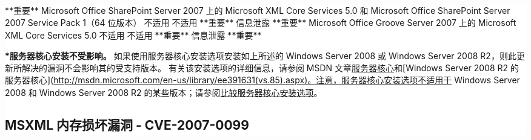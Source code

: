 <td style="border:1px solid black;">
**重要**
</td>
</tr>
<tr>
<td style="border:1px solid black;">
Microsoft Office SharePoint Server 2007 上的 Microsoft XML Core Services 5.0 和 Microsoft Office SharePoint Server 2007 Service Pack 1（64 位版本）
</td>
<td style="border:1px solid black;">
不适用
</td>
<td style="border:1px solid black;">
不适用
</td>
<td style="border:1px solid black;">
**重要**  
信息泄露
</td>
<td style="border:1px solid black;">
**重要**
</td>
</tr>
<tr class="alternateRow">
<td style="border:1px solid black;">
Microsoft Office Groove Server 2007 上的 Microsoft XML Core Services 5.0
</td>
<td style="border:1px solid black;">
不适用
</td>
<td style="border:1px solid black;">
不适用
</td>
<td style="border:1px solid black;">
**重要**  
信息泄露
</td>
<td style="border:1px solid black;">
**重要**
</td>
</tr>
</table>


**\*服务器核心安装不受影响。** 如果使用服务器核心安装选项安装如上所述的 Windows Server 2008 或 Windows Server 2008 R2，则此更新所解决的漏洞不会影响其的受支持版本。 有关该安装选项的详细信息，请参阅 MSDN 文章[服务器核心](http://msdn.microsoft.com/en-us/library/ms723891(vs.85).aspx)和[Windows Server 2008 R2 的服务器核心](http://msdn.microsoft.com/en-us/library/ee391631(vs.85).aspx)。注意，服务器核心安装选项不适用于 Windows Server 2008 和 Windows Server 2008 R2 的某些版本；请参阅[比较服务器核心安装选项](http://www.microsoft.com/windowsserver2008/en/us/compare-core-installation.aspx)。

MSXML 内存损坏漏洞 - CVE-2007-0099
----------------------------------
